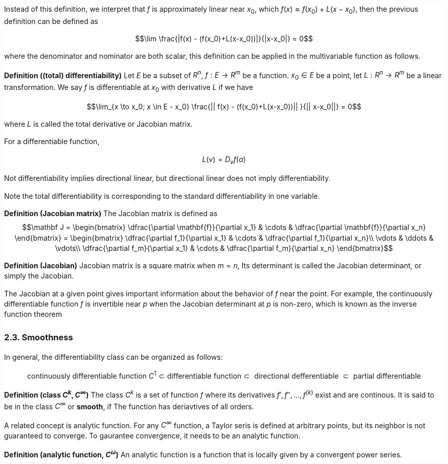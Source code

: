 Instead of this definition, we interpret that $f$ is approximately linear near $x_0$, which $f(x) \approx f(x_0) + L(x-x_0)$, then the previous definition can be defined as

$$\lim \frac{|f(x) - (f(x_0)+L(x-x_0))|}{|x-x_0|} = 0$$

where the denominator and nominator are both scalar, this definition can be applied in the multivariable function as follows.

**Definition ((total) differentiability)** Let $E$ be a subset of $R^n$, $f: E \to R^m$ be a function. $x_0 \in E$ be a point, let $L: R^n \to R^m$ be a linear transformation. We say $f$ is differentiable at $x_0$ with derivative $L$ if we have 

$$\lim_{x \to x_0; x \in E - x_0} \frac{|| f(x) - (f(x_0)+L(x-x_0))|| }{|| x-x_0||} = 0$$

where $L$ is called the total derivative or Jacobian matrix.

For a differentiable function, 

$$L(v) = D_v f(a)$$

Not differentiability implies directional linear, but directional linear does not imply differentiability.

Note the total differentiability is corresponding to the standard differentiability in one variable.

**Definition (Jacobian matrix)** The Jacobian matrix is defined as 
$$\mathbf J = \begin{bmatrix}
    \dfrac{\partial \mathbf{f}}{\partial x_1} & \cdots & \dfrac{\partial \mathbf{f}}{\partial x_n} \end{bmatrix}
= \begin{bmatrix}
    \dfrac{\partial f_1}{\partial x_1} & \cdots & \dfrac{\partial f_1}{\partial x_n}\\
    \vdots & \ddots & \vdots\\
    \dfrac{\partial f_m}{\partial x_1} & \cdots & \dfrac{\partial f_m}{\partial x_n} \end{bmatrix}$$

**Definition (Jacobian)** Jacobian matrix is a square matrix when $m=n$, Its determinant is called the Jacobian determinant, or simply the Jacobian.

The Jacobian at a given point gives important information about the behavior of $f$ near the point. For example, the continuously differentiable function $f$ is invertible near $p$ when the Jacobian determinant at $p$ is non-zero, which is known as the inverse function theorem


### 2.3. Smoothness
In general, the differentiability class can be organized as follows:

$$ \text{continuously differentiable function }C^1 \subset \text{differentiable function} \subset \text{ directional defferentiable } \subset \text{ partial differentiable } $$

**Definition (class $C^k, C^{\infty}$)** The class $C^k$ is a set of function $f$ where its derivatives $f', f'', ..., f^{(k)}$ exist and are continous. It is said to be in the class $C^{\infty}$ or **smooth**, if The function has deriavtives of all orders.

A related concept is analytic function. For any $C^{\infty}$ function, a Taylor seris is defined at arbitrary points, but its neighbor is not guaranteed to converge. To gaurantee convergence, it needs to be an analytic function.

**Definition (analytic function, $C^{\omega}$)** An analytic function is a function that is locally given by a convergent power series.
